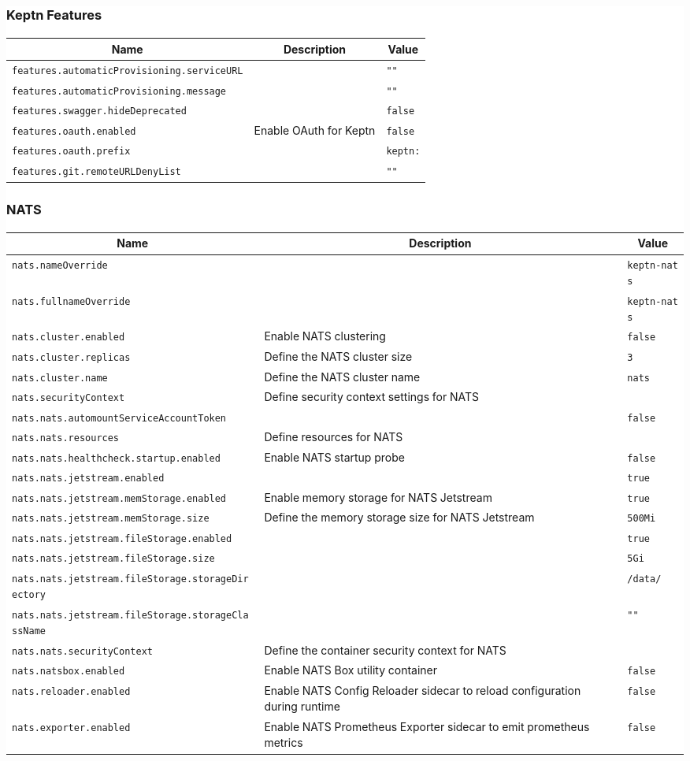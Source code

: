 
### Keptn Features

| Name                                        | Description            | Value    |
| ------------------------------------------- | ---------------------- | -------- |
| `features.automaticProvisioning.serviceURL` |                        | `""`     |
| `features.automaticProvisioning.message`    |                        | `""`     |
| `features.swagger.hideDeprecated`           |                        | `false`  |
| `features.oauth.enabled`                    | Enable OAuth for Keptn | `false`  |
| `features.oauth.prefix`                     |                        | `keptn:` |
| `features.git.remoteURLDenyList`            |                        | `""`     |


### NATS

| Name                                               | Description                                                                | Value        |
| -------------------------------------------------- | -------------------------------------------------------------------------- | ------------ |
| `nats.nameOverride`                                |                                                                            | `keptn-nats` |
| `nats.fullnameOverride`                            |                                                                            | `keptn-nats` |
| `nats.cluster.enabled`                             | Enable NATS clustering                                                     | `false`      |
| `nats.cluster.replicas`                            | Define the NATS cluster size                                               | `3`          |
| `nats.cluster.name`                                | Define the NATS cluster name                                               | `nats`       |
| `nats.securityContext`                             | Define security context settings for NATS                                  |              |
| `nats.nats.automountServiceAccountToken`           |                                                                            | `false`      |
| `nats.nats.resources`                              | Define resources for NATS                                                  |              |
| `nats.nats.healthcheck.startup.enabled`            | Enable NATS startup probe                                                  | `false`      |
| `nats.nats.jetstream.enabled`                      |                                                                            | `true`       |
| `nats.nats.jetstream.memStorage.enabled`           | Enable memory storage for NATS Jetstream                                   | `true`       |
| `nats.nats.jetstream.memStorage.size`              | Define the memory storage size for NATS Jetstream                          | `500Mi`      |
| `nats.nats.jetstream.fileStorage.enabled`          |                                                                            | `true`       |
| `nats.nats.jetstream.fileStorage.size`             |                                                                            | `5Gi`        |
| `nats.nats.jetstream.fileStorage.storageDirectory` |                                                                            | `/data/`     |
| `nats.nats.jetstream.fileStorage.storageClassName` |                                                                            | `""`         |
| `nats.nats.securityContext`                        | Define the container security context for NATS                             |              |
| `nats.natsbox.enabled`                             | Enable NATS Box utility container                                          | `false`      |
| `nats.reloader.enabled`                            | Enable NATS Config Reloader sidecar to reload configuration during runtime | `false`      |
| `nats.exporter.enabled`                            | Enable NATS Prometheus Exporter sidecar to emit prometheus metrics         | `false`      |
